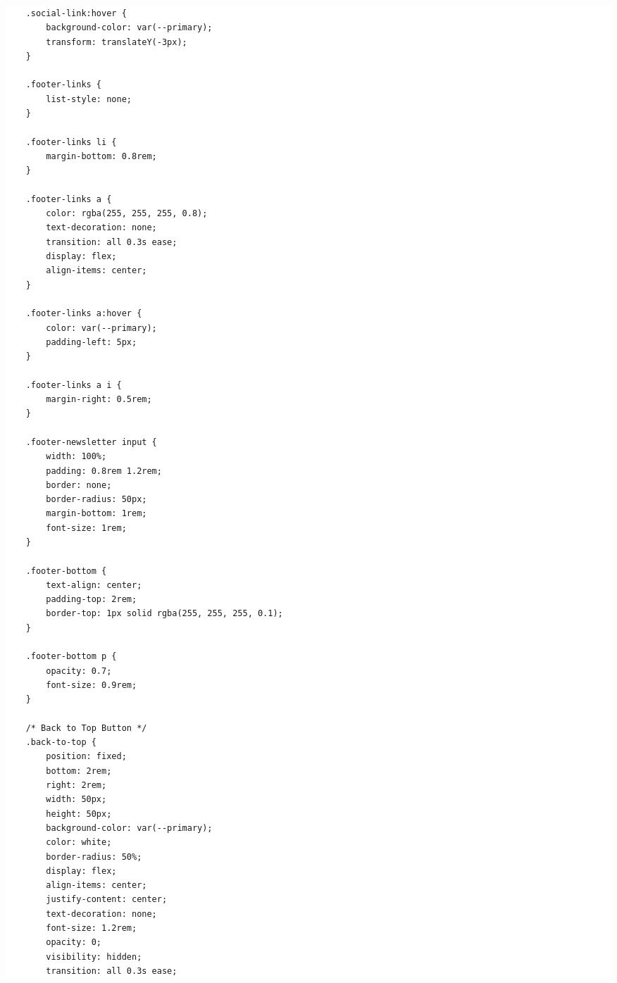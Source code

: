         .social-link:hover {
            background-color: var(--primary);
            transform: translateY(-3px);
        }
        
        .footer-links {
            list-style: none;
        }
        
        .footer-links li {
            margin-bottom: 0.8rem;
        }
        
        .footer-links a {
            color: rgba(255, 255, 255, 0.8);
            text-decoration: none;
            transition: all 0.3s ease;
            display: flex;
            align-items: center;
        }
        
        .footer-links a:hover {
            color: var(--primary);
            padding-left: 5px;
        }
        
        .footer-links a i {
            margin-right: 0.5rem;
        }
        
        .footer-newsletter input {
            width: 100%;
            padding: 0.8rem 1.2rem;
            border: none;
            border-radius: 50px;
            margin-bottom: 1rem;
            font-size: 1rem;
        }
        
        .footer-bottom {
            text-align: center;
            padding-top: 2rem;
            border-top: 1px solid rgba(255, 255, 255, 0.1);
        }
        
        .footer-bottom p {
            opacity: 0.7;
            font-size: 0.9rem;
        }
        
        /* Back to Top Button */
        .back-to-top {
            position: fixed;
            bottom: 2rem;
            right: 2rem;
            width: 50px;
            height: 50px;
            background-color: var(--primary);
            color: white;
            border-radius: 50%;
            display: flex;
            align-items: center;
            justify-content: center;
            text-decoration: none;
            font-size: 1.2rem;
            opacity: 0;
            visibility: hidden;
            transition: all 0.3s ease;